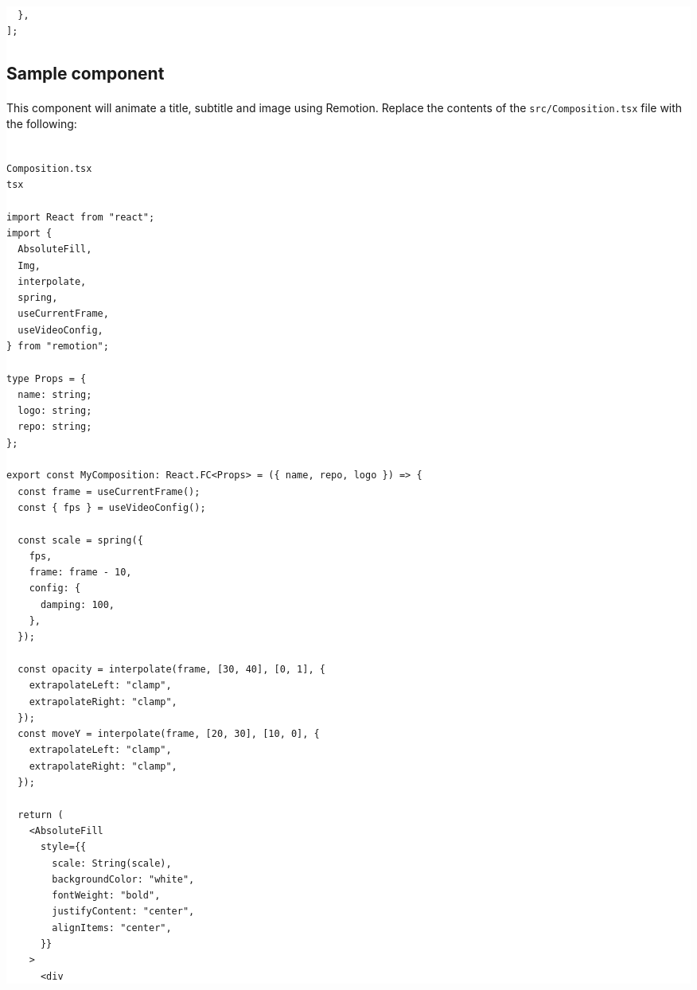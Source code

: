 ```
  },
];
```

## Sample component [​](\#sample-component "Direct link to Sample component")

This component will animate a title, subtitle and image using Remotion. Replace the contents of the `src/Composition.tsx` file with the following:

```

Composition.tsx
tsx

import React from "react";
import {
  AbsoluteFill,
  Img,
  interpolate,
  spring,
  useCurrentFrame,
  useVideoConfig,
} from "remotion";

type Props = {
  name: string;
  logo: string;
  repo: string;
};

export const MyComposition: React.FC<Props> = ({ name, repo, logo }) => {
  const frame = useCurrentFrame();
  const { fps } = useVideoConfig();

  const scale = spring({
    fps,
    frame: frame - 10,
    config: {
      damping: 100,
    },
  });

  const opacity = interpolate(frame, [30, 40], [0, 1], {
    extrapolateLeft: "clamp",
    extrapolateRight: "clamp",
  });
  const moveY = interpolate(frame, [20, 30], [10, 0], {
    extrapolateLeft: "clamp",
    extrapolateRight: "clamp",
  });

  return (
    <AbsoluteFill
      style={{
        scale: String(scale),
        backgroundColor: "white",
        fontWeight: "bold",
        justifyContent: "center",
        alignItems: "center",
      }}
    >
      <div
```